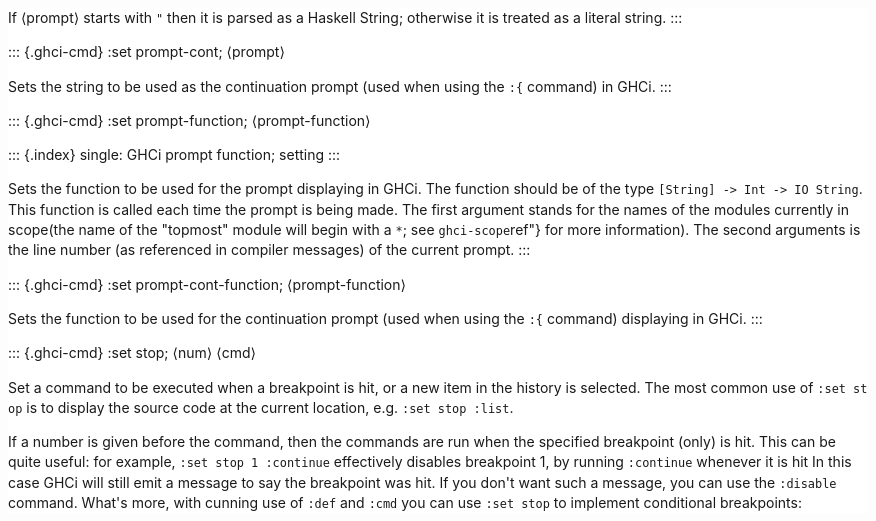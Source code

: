 If ⟨prompt⟩ starts with `"` then it is parsed as a Haskell String;
otherwise it is treated as a literal string.
:::

::: {.ghci-cmd}
:set prompt-cont; ⟨prompt⟩

Sets the string to be used as the continuation prompt (used when using
the `:{`  command) in GHCi.
:::

::: {.ghci-cmd}
:set prompt-function; ⟨prompt-function⟩

::: {.index}
single: GHCi prompt function; setting
:::

Sets the function to be used for the prompt displaying in GHCi. The
function should be of the type `[String] -> Int -> IO String`. This
function is called each time the prompt is being made. The first
argument stands for the names of the modules currently in scope(the name
of the "topmost" module will begin with a `*`; see
`ghci-scope`ref"} for more information). The
second arguments is the line number (as referenced in compiler messages)
of the current prompt.
:::

::: {.ghci-cmd}
:set prompt-cont-function; ⟨prompt-function⟩

Sets the function to be used for the continuation prompt (used when
using the `:{`  command) displaying in
GHCi.
:::

::: {.ghci-cmd}
:set stop; ⟨num⟩ ⟨cmd⟩

Set a command to be executed when a breakpoint is hit, or a new item in
the history is selected. The most common use of
`:set stop`  is to display the source
code at the current location, e.g. `:set stop :list`.

If a number is given before the command, then the commands are run when
the specified breakpoint (only) is hit. This can be quite useful: for
example, `:set stop 1 :continue` effectively disables breakpoint 1, by
running `:continue`  whenever it is
hit In this case GHCi will still emit a message to say the breakpoint
was hit. If you don't want such a message, you can use the
`:disable`  command. What's more,
with cunning use of `:def`  and
`:cmd`  you can use
`:set stop`  to implement conditional
breakpoints:

